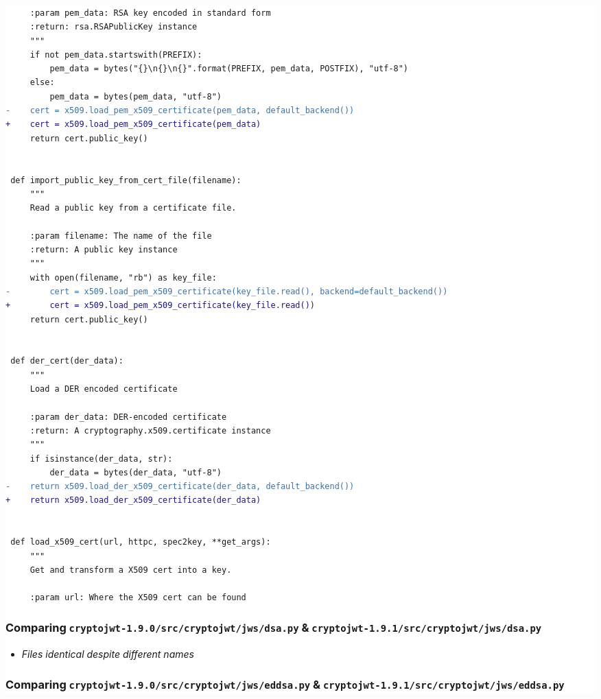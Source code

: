 ```diff
     :param pem_data: RSA key encoded in standard form
     :return: rsa.RSAPublicKey instance
     """
     if not pem_data.startswith(PREFIX):
         pem_data = bytes("{}\n{}\n{}".format(PREFIX, pem_data, POSTFIX), "utf-8")
     else:
         pem_data = bytes(pem_data, "utf-8")
-    cert = x509.load_pem_x509_certificate(pem_data, default_backend())
+    cert = x509.load_pem_x509_certificate(pem_data)
     return cert.public_key()
 
 
 def import_public_key_from_cert_file(filename):
     """
     Read a public key from a certificate file.
 
     :param filename: The name of the file
     :return: A public key instance
     """
     with open(filename, "rb") as key_file:
-        cert = x509.load_pem_x509_certificate(key_file.read(), backend=default_backend())
+        cert = x509.load_pem_x509_certificate(key_file.read())
     return cert.public_key()
 
 
 def der_cert(der_data):
     """
     Load a DER encoded certificate
 
     :param der_data: DER-encoded certificate
     :return: A cryptography.x509.certificate instance
     """
     if isinstance(der_data, str):
         der_data = bytes(der_data, "utf-8")
-    return x509.load_der_x509_certificate(der_data, default_backend())
+    return x509.load_der_x509_certificate(der_data)
 
 
 def load_x509_cert(url, httpc, spec2key, **get_args):
     """
     Get and transform a X509 cert into a key.
 
     :param url: Where the X509 cert can be found
```

### Comparing `cryptojwt-1.9.0/src/cryptojwt/jws/dsa.py` & `cryptojwt-1.9.1/src/cryptojwt/jws/dsa.py`

 * *Files identical despite different names*

### Comparing `cryptojwt-1.9.0/src/cryptojwt/jws/eddsa.py` & `cryptojwt-1.9.1/src/cryptojwt/jws/eddsa.py`

